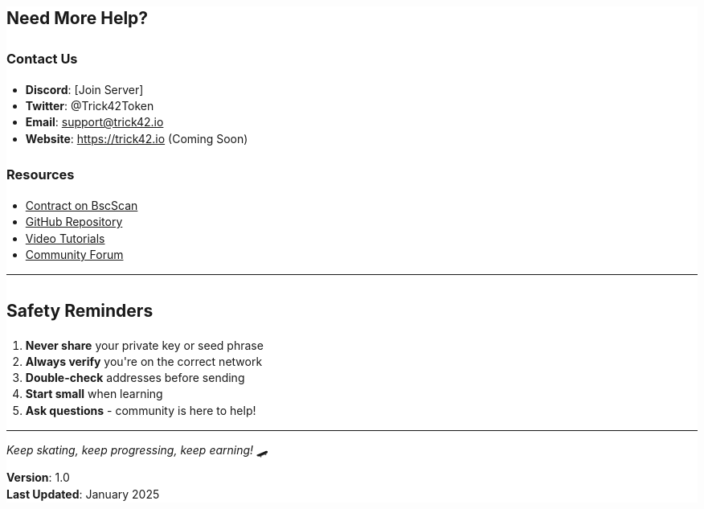 
## Need More Help?

### Contact Us

- **Discord**: [Join Server]
- **Twitter**: @Trick42Token  
- **Email**: support@trick42.io
- **Website**: https://trick42.io (Coming Soon)

### Resources

- [Contract on BscScan](https://testnet.bscscan.com/address/[CONTRACT])
- [GitHub Repository](#)
- [Video Tutorials](#)
- [Community Forum](#)

---

## Safety Reminders

1. **Never share** your private key or seed phrase
2. **Always verify** you're on the correct network
3. **Double-check** addresses before sending
4. **Start small** when learning
5. **Ask questions** - community is here to help!

---

*Keep skating, keep progressing, keep earning! 🛹*

**Version**: 1.0  
**Last Updated**: January 2025